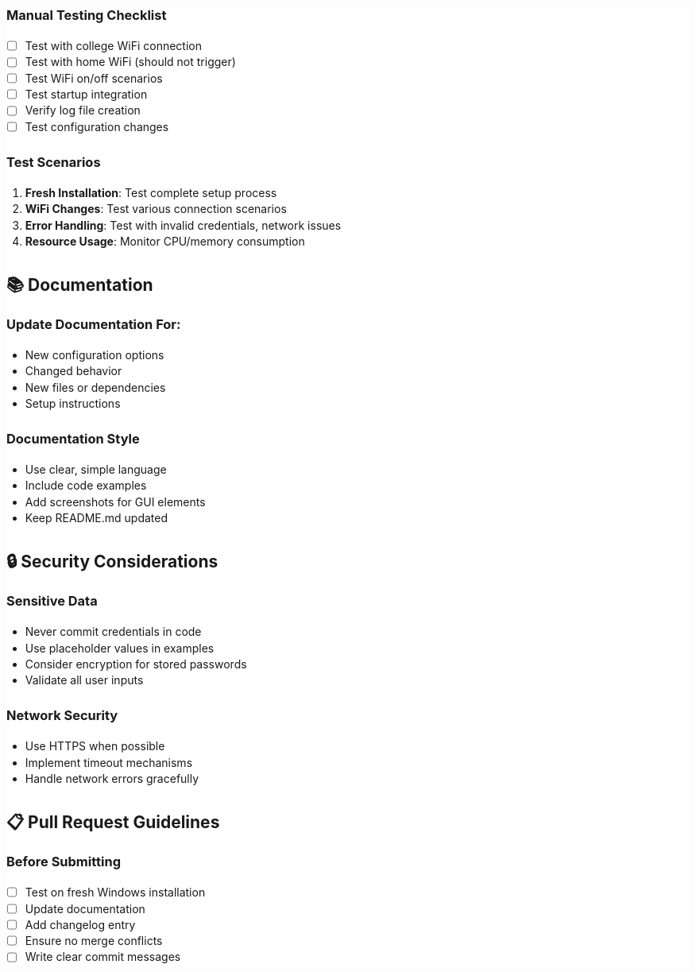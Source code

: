 ### Manual Testing Checklist
- [ ] Test with college WiFi connection
- [ ] Test with home WiFi (should not trigger)
- [ ] Test WiFi on/off scenarios
- [ ] Test startup integration
- [ ] Verify log file creation
- [ ] Test configuration changes

### Test Scenarios
1. **Fresh Installation**: Test complete setup process
2. **WiFi Changes**: Test various connection scenarios
3. **Error Handling**: Test with invalid credentials, network issues
4. **Resource Usage**: Monitor CPU/memory consumption

## 📚 Documentation

### Update Documentation For:
- New configuration options
- Changed behavior
- New files or dependencies
- Setup instructions

### Documentation Style
- Use clear, simple language
- Include code examples
- Add screenshots for GUI elements
- Keep README.md updated

## 🔒 Security Considerations

### Sensitive Data
- Never commit credentials in code
- Use placeholder values in examples
- Consider encryption for stored passwords
- Validate all user inputs

### Network Security
- Use HTTPS when possible
- Implement timeout mechanisms
- Handle network errors gracefully

## 📋 Pull Request Guidelines

### Before Submitting
- [ ] Test on fresh Windows installation
- [ ] Update documentation
- [ ] Add changelog entry
- [ ] Ensure no merge conflicts
- [ ] Write clear commit messages
